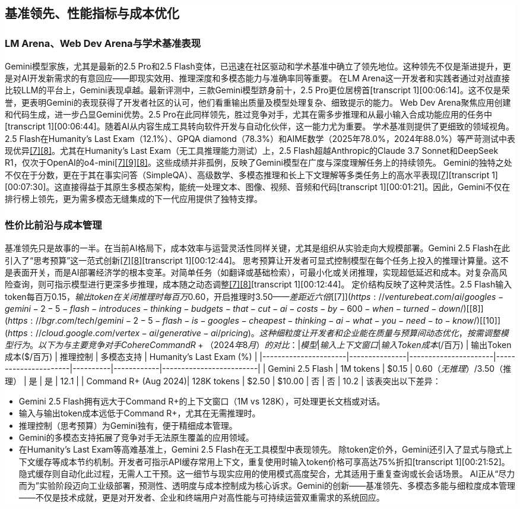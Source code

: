 ## 基准领先、性能指标与成本优化

### LM Arena、Web Dev Arena与学术基准表现

Gemini模型家族，尤其是最新的2.5 Pro和2.5 Flash变体，已迅速在社区驱动和学术基准中确立了领先地位。这种领先不仅是渐进提升，更是对AI开发新需求的有意回应——即现实效用、推理深度和多模态能力与准确率同等重要。
在LM Arena这一开发者和实践者通过对战直接比较LLM的平台上，Gemini表现卓越。最新评测中，三款Gemini模型跻身前十，2.5 Pro更位居榜首[transcript 1][00:06:14]。这不仅是荣誉，更表明Gemini的表现获得了开发者社区的认可，他们看重输出质量及模型处理复杂、细致提示的能力。
Web Dev Arena聚焦应用创建和代码生成，进一步凸显Gemini优势。2.5 Pro在此同样领先，胜过竞争对手，尤其在需多步推理和从最小输入合成功能应用的任务中[transcript 1][00:06:44]。随着AI从内容生成工具转向软件开发与自动化伙伴，这一能力尤为重要。
学术基准则提供了更细致的领域视角。2.5 Flash在Humanity’s Last Exam（12.1%）、GPQA diamond（78.3%）和AIME数学（2025年78.0%，2024年88.0%）等严苛测试中表现优异[[7]](https://venturebeat.com/ai/googles-gemini-2-5-flash-introduces-thinking-budgets-that-cut-ai-costs-by-600-when-turned-down/)[[8]](https://bgr.com/tech/gemini-2-5-flash-is-googles-cheapest-thinking-ai-what-you-need-to-know/)。尤其在Humanity’s Last Exam（无工具推理能力测试）上，2.5 Flash超越Anthropic的Claude 3.7 Sonnet和DeepSeek R1，仅次于OpenAI的o4-mini[[7]](https://venturebeat.com/ai/googles-gemini-2-5-flash-introduces-thinking-budgets-that-cut-ai-costs-by-600-when-turned-down/)[[9]](https://docsbot.ai/models/compare/gemini-2-5-flash/command-r-plus-08-2024)[[8]](https://bgr.com/tech/gemini-2-5-flash-is-googles-cheapest-thinking-ai-what-you-need-to-know/)。这些成绩并非孤例，反映了Gemini模型在广度与深度理解任务上的持续领先。
Gemini的独特之处不仅在于分数，更在于其在事实问答（SimpleQA）、高级数学、多模态推理和长上下文理解等多类任务上的高水平表现[[7]](https://venturebeat.com/ai/googles-gemini-2-5-flash-introduces-thinking-budgets-that-cut-ai-costs-by-600-when-turned-down/)[transcript 1][00:07:30]。这直接得益于其原生多模态架构，能统一处理文本、图像、视频、音频和代码[transcript 1][00:01:21]。因此，Gemini不仅在排行榜上领先，更为需多模态无缝集成的下一代应用提供了独特支撑。

### 性价比前沿与成本管理

基准领先只是故事的一半。在当前AI格局下，成本效率与运营灵活性同样关键，尤其是组织从实验走向大规模部署。Gemini 2.5 Flash在此引入了“思考预算”这一范式创新[[7]](https://venturebeat.com/ai/googles-gemini-2-5-flash-introduces-thinking-budgets-that-cut-ai-costs-by-600-when-turned-down/)[[8]](https://bgr.com/tech/gemini-2-5-flash-is-googles-cheapest-thinking-ai-what-you-need-to-know/)[transcript 1][00:12:44]。
思考预算让开发者可显式控制模型在每个任务上投入的推理计算量。这不是表面开关，而是AI部署经济学的根本变革。对简单任务（如翻译或基础检索），可最小化或关闭推理，实现超低延迟和成本。对复杂高风险查询，则可指示模型进行更深多步推理，成本随之动态调整[[7]](https://venturebeat.com/ai/googles-gemini-2-5-flash-introduces-thinking-budgets-that-cut-ai-costs-by-600-when-turned-down/)[[8]](https://bgr.com/tech/gemini-2-5-flash-is-googles-cheapest-thinking-ai-what-you-need-to-know/)[transcript 1][00:12:44]。
定价结构反映了这种灵活性。2.5 Flash输入token每百万$0.15，输出token在关闭推理时每百万$0.60，开启推理时$3.50——差距近六倍[[7]](https://venturebeat.com/ai/googles-gemini-2-5-flash-introduces-thinking-budgets-that-cut-ai-costs-by-600-when-turned-down/)[[8]](https://bgr.com/tech/gemini-2-5-flash-is-googles-cheapest-thinking-ai-what-you-need-to-know/)[[10]](https://cloud.google.com/vertex-ai/generative-ai/pricing)。这种细粒度让开发者和企业能在质量与预算间动态优化，按需调整模型行为。
以下为与主要竞争对手Cohere Command R+（2024年8月）的对比：
| 模型                  | 输入上下文窗口 | 输入Token成本($/百万) | 输出Token成本($/百万) | 推理控制 | 多模态支持 | Humanity’s Last Exam (%) |
|----------------------|---------------|----------------------|----------------------|----------|------------|-------------------------|
| Gemini 2.5 Flash     | 1M tokens     | $0.15                | $0.60（无推理）/$3.50（推理） | 是       | 是         | 12.1                    |
| Command R+ (Aug 2024)| 128K tokens   | $2.50                | $10.00               | 否       | 否         | 10.2                    |
该表突出以下差异：
- Gemini 2.5 Flash拥有远大于Command R+的上下文窗口（1M vs 128K），可处理更长文档或对话。
- 输入与输出token成本远低于Command R+，尤其在无需推理时。
- 推理控制（思考预算）为Gemini独有，便于精细成本管理。
- Gemini的多模态支持拓展了竞争对手无法原生覆盖的应用领域。
- 在Humanity’s Last Exam等高难基准上，Gemini 2.5 Flash在无工具模型中表现领先。
除token定价外，Gemini还引入了显式与隐式上下文缓存等成本节约机制。开发者可指示API缓存常用上下文，重复使用时输入token价格可享高达75%折扣[transcript 1][00:21:52]。隐式缓存则自动化此过程，无需人工干预。这一细节与现实应用的使用模式高度契合，尤其适用于重复查询或长会话场景。
AI正从“尽力而为”实验阶段迈向工业级部署，预测性、透明度与成本控制成为核心诉求。Gemini的创新——基准领先、多模态多能与细粒度成本管理——不仅是技术成就，更是对开发者、企业和终端用户对高性能与可持续运营双重需求的系统回应。

